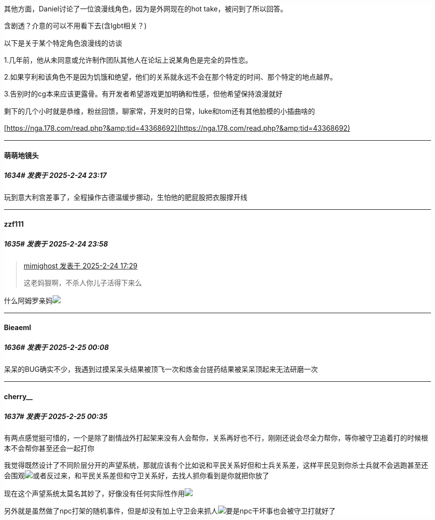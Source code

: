 其他方面，Daniel讨论了一位浪漫线角色，因为是外网现在的hot take，被问到了所以回答。

含剧透？介意的可以不用看下去(含lgbt相关？)

以下是关于某个特定角色浪漫线的访谈

1.几年前，他从未同意或允许制作团队其他人在论坛上说某角色是完全的异性恋。

2.如果亨利和该角色不是因为饥饿和绝望，他们的关系就永远不会在那个特定的时间、那个特定的地点越界。

3.告别时的cg本来应该更露骨。有开发者希望游戏更加明确和性感，但他希望保持浪漫就好

剩下的几个小时就是恭维，粉丝回馈，聊家常，开发时的日常，luke和tom还有其他脸模的小插曲啥的

[https://nga.178.com/read.php?&amp;tid=43368692](https://nga.178.com/read.php?&amp;tid=43368692)


*****

####  萌萌地镜头  
##### 1634#       发表于 2025-2-24 23:17

玩到意大利宫差事了，全程操作古德温缓步挪动，生怕他的肥屁股把衣服撑开线


*****

####  zzf111  
##### 1635#       发表于 2025-2-24 23:58

<blockquote><a href="httphttps://bbs.saraba1st.com/2b/forum.php?mod=redirect&amp;goto=findpost&amp;pid=67506438&amp;ptid=2179544" target="_blank">mimighost 发表于 2025-2-24 17:29</a>

这老妈狠啊，不杀人你儿子活得下来么</blockquote>
什么阿姆罗亲妈<img src="https://static.saraba1st.com/image/smiley/face2017/002.png" referrerpolicy="no-referrer">


*****

####  Bieaeml  
##### 1636#       发表于 2025-2-25 00:08

呆呆的BUG确实不少，我遇到过摸呆呆头结果被顶飞一次和炼金台搓药结果被呆呆顶起来无法研磨一次


*****

####  cherry__  
##### 1637#       发表于 2025-2-25 00:35

有两点感觉挺可惜的，一个是除了剧情战外打起架来没有人会帮你，关系再好也不行，刚刚还说会尽全力帮你，等你被守卫追着打的时候根本不会帮你甚至还会一起打你

我觉得既然设计了不同阶层分开的声望系统，那就应该有个比如说和平民关系好但和士兵关系差，这样平民见到你杀士兵就不会逃跑甚至还会围观<img src="https://static.saraba1st.com/image/smiley/face2017/037.png" referrerpolicy="no-referrer">或者反过来，和平民关系差但和守卫关系好，去找人抓你看到是你就把你放了

现在这个声望系统太莫名其妙了，好像没有任何实际性作用<img src="https://static.saraba1st.com/image/smiley/face2017/186.png" referrerpolicy="no-referrer">

另外就是虽然做了npc打架的随机事件，但是却没有加上守卫会来抓人<img src="https://static.saraba1st.com/image/smiley/face2017/180.png" referrerpolicy="no-referrer">要是npc干坏事也会被守卫打就好了
